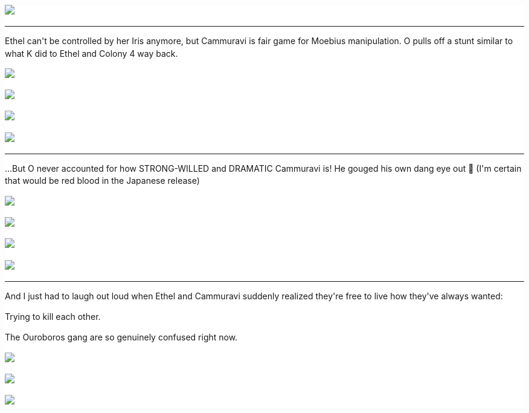![](%assets_url%/xc3/1572395164592644097-FdJE_lyWQAIpRcn.jpg)

</div>

----

Ethel can't be controlled by her Iris anymore, but Cammuravi is fair game for Moebius manipulation.  O pulls off a stunt similar to what K did to Ethel and Colony 4 way back.

<div class="imgblock" markdown="1">

![](%assets_url%/xc3/1573738704400703488-FdcLAI_XwAAvisi.jpg)

![](%assets_url%/xc3/1573738704400703488-FdcLAWKWAAAa357.jpg)

![](%assets_url%/xc3/1573738704400703488-FdcLAgrWIAIzKid.jpg)

![](%assets_url%/xc3/1573738704400703488-FdcLAuYWAAU91e5.jpg)

</div>

----

...But O never accounted for how STRONG-WILLED and DRAMATIC Cammuravi is!  He gouged his own dang eye out 😬  (I'm certain that would be red blood in the Japanese release)

<div class="imgblock" markdown="1">

![](%assets_url%/xc3/1573738722008436741-FdcLBJpXgAQG-QS.jpg)

![](%assets_url%/xc3/1573738722008436741-FdcLBUBXgAEZRLg.jpg)

![](%assets_url%/xc3/1573738722008436741-FdcLBimWIAg4phq.jpg)

![](%assets_url%/xc3/1573738722008436741-FdcLBuQWQAArcPV.jpg)

</div>

----

And I just had to laugh out loud when Ethel and Cammuravi suddenly realized they're free to live how they've always wanted:

Trying to kill each other.

The Ouroboros gang are so genuinely confused right now.

<div class="imgblock" markdown="1">

![](%assets_url%/xc3/1573738905437970432-FdcLCMnWYAEtmho.jpg)

![](%assets_url%/xc3/1573738905437970432-FdcLCajWYAMCjgH.jpg)

![](%assets_url%/xc3/1573738905437970432-FdcLCp4WIAAfFa3.jpg)
